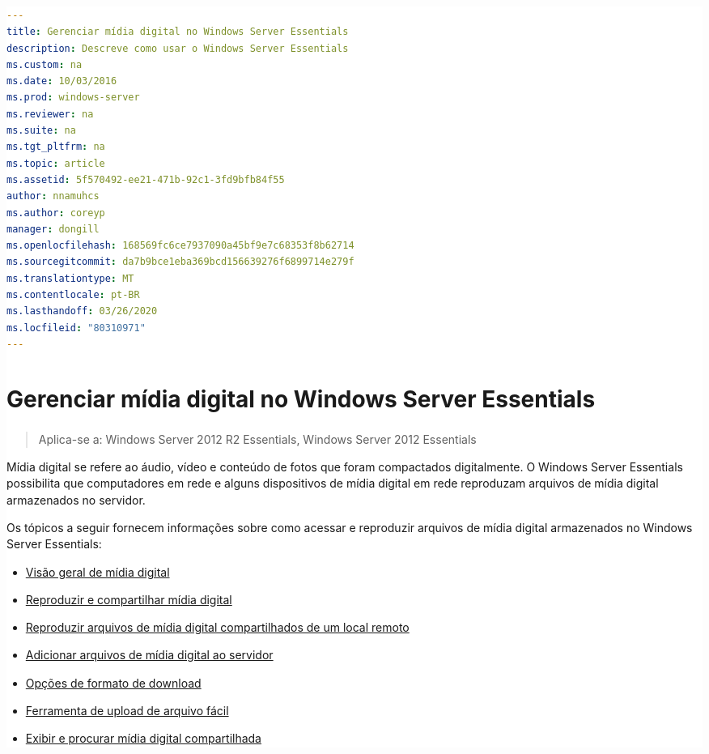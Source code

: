 ```yaml
---
title: Gerenciar mídia digital no Windows Server Essentials
description: Descreve como usar o Windows Server Essentials
ms.custom: na
ms.date: 10/03/2016
ms.prod: windows-server
ms.reviewer: na
ms.suite: na
ms.tgt_pltfrm: na
ms.topic: article
ms.assetid: 5f570492-ee21-471b-92c1-3fd9bfb84f55
author: nnamuhcs
ms.author: coreyp
manager: dongill
ms.openlocfilehash: 168569fc6ce7937090a45bf9e7c68353f8b62714
ms.sourcegitcommit: da7b9bce1eba369bcd156639276f6899714e279f
ms.translationtype: MT
ms.contentlocale: pt-BR
ms.lasthandoff: 03/26/2020
ms.locfileid: "80310971"
---
```

# <a name="play-digital-media-in-windows-server-essentials"></a>Gerenciar mídia digital no Windows Server Essentials

>Aplica-se a: Windows Server 2012 R2 Essentials, Windows Server 2012 Essentials

Mídia digital se refere ao áudio, vídeo e conteúdo de fotos que foram compactados digitalmente.  O Windows Server Essentials possibilita que computadores em rede e alguns dispositivos de mídia digital em rede reproduzam arquivos de mídia digital armazenados no servidor.  
  
 Os tópicos a seguir fornecem informações sobre como acessar e reproduzir arquivos de mídia digital armazenados no Windows Server Essentials:  
  

-   [Visão geral de mídia digital](Play-Digital-Media-in-Windows-Server-Essentials.md#BKMK_1)  
  
-   [Reproduzir e compartilhar mídia digital](Play-Digital-Media-in-Windows-Server-Essentials.md#BKMK_2)  
  
-   [Reproduzir arquivos de mídia digital compartilhados de um local remoto](Play-Digital-Media-in-Windows-Server-Essentials.md#BKMK_3)  
  
-   [Adicionar arquivos de mídia digital ao servidor](Play-Digital-Media-in-Windows-Server-Essentials.md#BKMK_4)  
  
-   [Opções de formato de download](Play-Digital-Media-in-Windows-Server-Essentials.md#BKMK_5)  
  
-   [Ferramenta de upload de arquivo fácil](Play-Digital-Media-in-Windows-Server-Essentials.md#BKMK_6)  
  
-   [Exibir e procurar mídia digital compartilhada](Play-Digital-Media-in-Windows-Server-Essentials.md#BKMK_7)  
